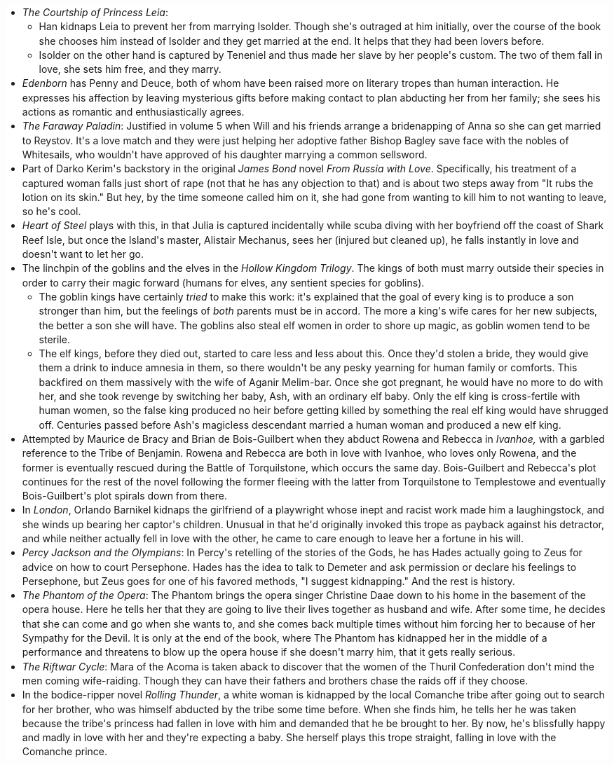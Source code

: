 -   _The Courtship of Princess Leia_:
    -   Han kidnaps Leia to prevent her from marrying Isolder. Though she's outraged at him initially, over the course of the book she chooses him instead of Isolder and they get married at the end. It helps that they had been lovers before.
    -   Isolder on the other hand is captured by Teneniel and thus made her slave by her people's custom. The two of them fall in love, she sets him free, and they marry.
-   _Edenborn_ has Penny and Deuce, both of whom have been raised more on literary tropes than human interaction. He expresses his affection by leaving mysterious gifts before making contact to plan abducting her from her family; she sees his actions as romantic and enthusiastically agrees.
-   _The Faraway Paladin_: Justified in volume 5 when Will and his friends arrange a bridenapping of Anna so she can get married to Reystov. It's a love match and they were just helping her adoptive father Bishop Bagley save face with the nobles of Whitesails, who wouldn't have approved of his daughter marrying a common sellsword.
-   Part of Darko Kerim's backstory in the original _James Bond_ novel _From Russia with Love_. Specifically, his treatment of a captured woman falls just short of rape (not that he has any objection to that) and is about two steps away from "It rubs the lotion on its skin." But hey, by the time someone called him on it, she had gone from wanting to kill him to not wanting to leave, so he's cool.
-   _Heart of Steel_ plays with this, in that Julia is captured incidentally while scuba diving with her boyfriend off the coast of Shark Reef Isle, but once the Island's master, Alistair Mechanus, sees her (injured but cleaned up), he falls instantly in love and doesn't want to let her go.
-   The linchpin of the goblins and the elves in the _Hollow Kingdom Trilogy_. The kings of both must marry outside their species in order to carry their magic forward (humans for elves, any sentient species for goblins).
    -   The goblin kings have certainly _tried_ to make this work: it's explained that the goal of every king is to produce a son stronger than him, but the feelings of _both_ parents must be in accord. The more a king's wife cares for her new subjects, the better a son she will have. The goblins also steal elf women in order to shore up magic, as goblin women tend to be sterile.
    -   The elf kings, before they died out, started to care less and less about this. Once they'd stolen a bride, they would give them a drink to induce amnesia in them, so there wouldn't be any pesky yearning for human family or comforts. This backfired on them massively with the wife of Aganir Melim-bar. Once she got pregnant, he would have no more to do with her, and she took revenge by switching her baby, Ash, with an ordinary elf baby. Only the elf king is cross-fertile with human women, so the false king produced no heir before getting killed by something the real elf king would have shrugged off. Centuries passed before Ash's magicless descendant married a human woman and produced a new elf king.
-   Attempted by Maurice de Bracy and Brian de Bois-Guilbert when they abduct Rowena and Rebecca in _Ivanhoe,_ with a garbled reference to the Tribe of Benjamin. Rowena and Rebecca are both in love with Ivanhoe, who loves only Rowena, and the former is eventually rescued during the Battle of Torquilstone, which occurs the same day. Bois-Guilbert and Rebecca's plot continues for the rest of the novel following the former fleeing with the latter from Torquilstone to Templestowe and eventually Bois-Guilbert's plot spirals down from there.
-   In _London_, Orlando Barnikel kidnaps the girlfriend of a playwright whose inept and racist work made him a laughingstock, and she winds up bearing her captor's children. Unusual in that he'd originally invoked this trope as payback against his detractor, and while neither actually fell in love with the other, he came to care enough to leave her a fortune in his will.
-   _Percy Jackson and the Olympians_: In Percy's retelling of the stories of the Gods, he has Hades actually going to Zeus for advice on how to court Persephone. Hades has the idea to talk to Demeter and ask permission or declare his feelings to Persephone, but Zeus goes for one of his favored methods, "I suggest kidnapping." And the rest is history.
-   _The Phantom of the Opera_: The Phantom brings the opera singer Christine Daae down to his home in the basement of the opera house. Here he tells her that they are going to live their lives together as husband and wife. After some time, he decides that she can come and go when she wants to, and she comes back multiple times without him forcing her to because of her Sympathy for the Devil. It is only at the end of the book, where The Phantom has kidnapped her in the middle of a performance and threatens to blow up the opera house if she doesn't marry him, that it gets really serious.
-   _The Riftwar Cycle_: Mara of the Acoma is taken aback to discover that the women of the Thuril Confederation don't mind the men coming wife-raiding. Though they can have their fathers and brothers chase the raids off if they choose.
-   In the bodice-ripper novel _Rolling Thunder_, a white woman is kidnapped by the local Comanche tribe after going out to search for her brother, who was himself abducted by the tribe some time before. When she finds him, he tells her he was taken because the tribe's princess had fallen in love with him and demanded that he be brought to her. By now, he's blissfully happy and madly in love with her and they're expecting a baby. She herself plays this trope straight, falling in love with the Comanche prince.